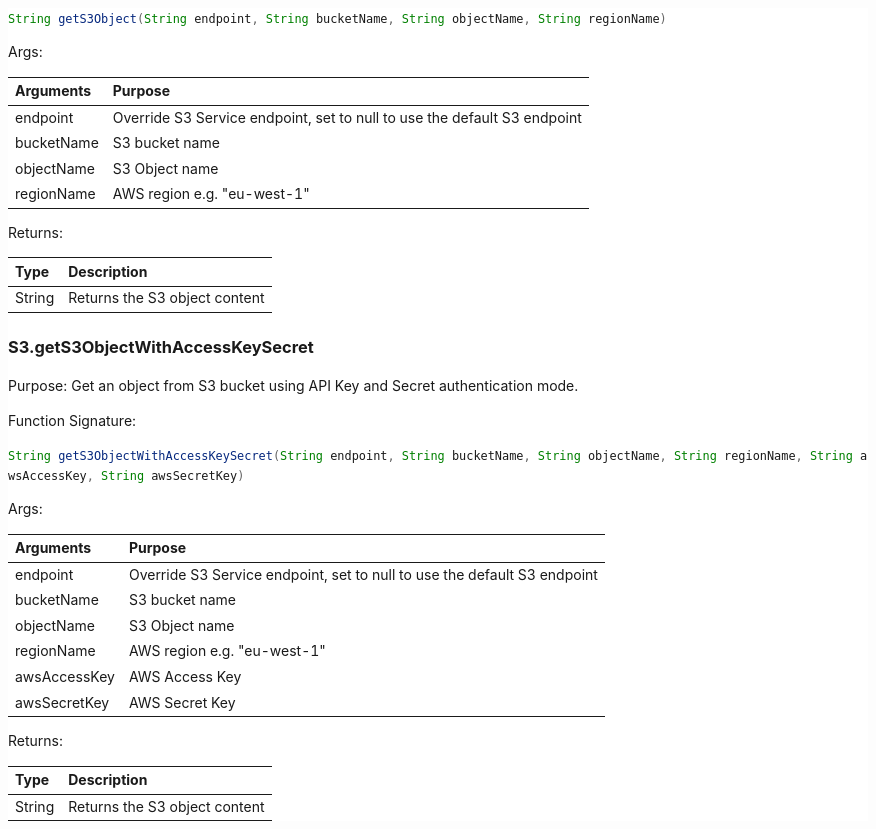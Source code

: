 ```java
String getS3Object(String endpoint, String bucketName, String objectName, String regionName)
```

Args:

| Arguments      | Purpose                                                                  |
|:---------------|:-------------------------------------------------------------------------|
| endpoint       | Override S3 Service endpoint, set to null to use the default S3 endpoint |
| bucketName     | S3 bucket name                                                           |
| objectName     | S3 Object name                                                 |
| regionName     | AWS region e.g. "eu-west-1"                                              |

Returns:

| Type   | Description                   |
|:-------|:------------------------------|
| String | Returns the S3 object content |



### S3.getS3ObjectWithAccessKeySecret

Purpose: Get an object from S3 bucket using API Key and Secret authentication mode.

Function Signature:

```java
String getS3ObjectWithAccessKeySecret(String endpoint, String bucketName, String objectName, String regionName, String awsAccessKey, String awsSecretKey)
```

Args:

| Arguments      | Purpose                                                                  |
|:---------------|:-------------------------------------------------------------------------|
| endpoint       | Override S3 Service endpoint, set to null to use the default S3 endpoint |
| bucketName     | S3 bucket name                                                           |
| objectName     | S3 Object name                                                 |
| regionName     | AWS region e.g. "eu-west-1"                                              |
| awsAccessKey   | AWS Access Key                                                           |
| awsSecretKey   | AWS Secret Key                                                           |

Returns:

| Type   | Description                   |
|:-------|:------------------------------|
| String | Returns the S3 object content |


